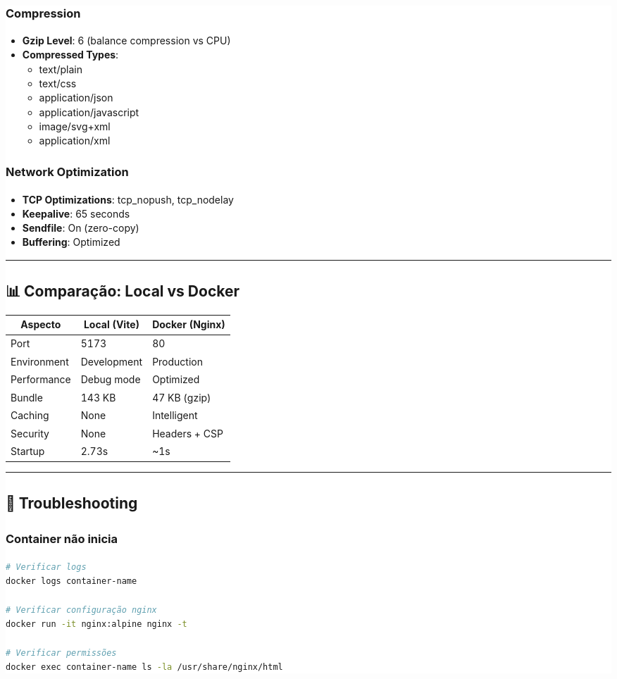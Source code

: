 ### Compression
- **Gzip Level**: 6 (balance compression vs CPU)
- **Compressed Types**:
  - text/plain
  - text/css
  - application/json
  - application/javascript
  - image/svg+xml
  - application/xml

### Network Optimization
- **TCP Optimizations**: tcp_nopush, tcp_nodelay
- **Keepalive**: 65 seconds
- **Sendfile**: On (zero-copy)
- **Buffering**: Optimized

---

## 📊 Comparação: Local vs Docker

| Aspecto | Local (Vite) | Docker (Nginx) |
|---------|-------------|---|
| Port | 5173 | 80 |
| Environment | Development | Production |
| Performance | Debug mode | Optimized |
| Bundle | 143 KB | 47 KB (gzip) |
| Caching | None | Intelligent |
| Security | None | Headers + CSP |
| Startup | 2.73s | ~1s |

---

## 🐛 Troubleshooting

### Container não inicia
```bash
# Verificar logs
docker logs container-name

# Verificar configuração nginx
docker run -it nginx:alpine nginx -t

# Verificar permissões
docker exec container-name ls -la /usr/share/nginx/html
```

